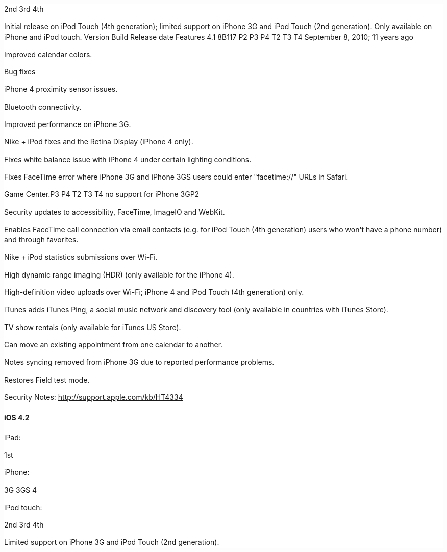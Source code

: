 2nd 3rd 4th

Initial release on iPod Touch (4th generation); limited support on iPhone 3G and iPod Touch (2nd generation). Only available on iPhone and iPod touch.
Version Build Release date Features
4.1 8B117 P2 P3 P4 T2 T3 T4 September 8, 2010; 11 years ago 

Improved calendar colors.

Bug fixes

iPhone 4 proximity sensor issues.

Bluetooth connectivity.

Improved performance on iPhone 3G.

Nike + iPod fixes and the Retina Display (iPhone 4 only).

Fixes white balance issue with iPhone 4 under certain lighting conditions.

Fixes FaceTime error where iPhone 3G and iPhone 3GS users could enter "facetime://" URLs in Safari.

Game Center.P3 P4 T2 T3 T4 no support for iPhone 3GP2 

Security updates to accessibility, FaceTime, ImageIO and WebKit.

Enables FaceTime call connection via email contacts (e.g. for iPod Touch (4th generation) users who won't have a phone number) and through favorites.

Nike + iPod statistics submissions over Wi-Fi.

High dynamic range imaging (HDR) (only available for the iPhone 4).

High-definition video uploads over Wi-Fi; iPhone 4 and iPod Touch (4th generation) only.

iTunes adds iTunes Ping, a social music network and discovery tool (only available in countries with iTunes Store).

TV show rentals (only available for iTunes US Store).

Can move an existing appointment from one calendar to another.

Notes syncing removed from iPhone 3G due to reported performance problems.

Restores Field test mode.

Security Notes: http://support.apple.com/kb/HT4334

#### iOS 4.2

iPad:

1st

iPhone:

3G 3GS 4

iPod touch:

2nd 3rd 4th

Limited support on iPhone 3G and iPod Touch (2nd generation).
